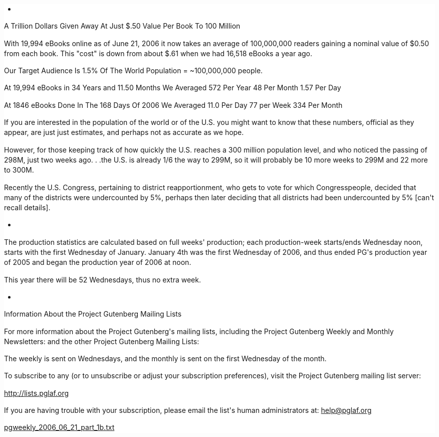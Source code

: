 *


A Trillion Dollars Given Away At Just $.50 Value Per Book To 100 Million

With 19,994 eBooks online as of June 21, 2006 it now takes an average
of 100,000,000 readers gaining a nominal value of $0.50 from each book.
This "cost" is down from about $.61 when we had 16,518 eBooks a year ago.

Our Target Audience Is 1.5% Of The World Population = ~100,000,000 people.


At 19,994 eBooks in 34 Years and 11.50 Months We Averaged
       572 Per Year
        48 Per Month
         1.57 Per Day

At 1846 eBooks Done In The 168 Days Of 2006 We Averaged
    11.0 Per Day
      77 per Week
     334 Per Month


If you are interested in the population of the world or of the U.S.
you might want to know that these numbers, official as they appear,
are just just estimates, and perhaps not as accurate as we hope.

However, for those keeping track of how quickly the U.S. reaches a
300 million population level, and who noticed the passing of 298M,
just two weeks ago. . .the U.S. is already 1/6 the way to 299M, so
it will probably be 10 more weeks to 299M and 22 more to 300M.

Recently the U.S. Congress, pertaining to district reapportionment,
who gets to vote for which Congresspeople, decided that many of the
districts were undercounted by 5%, perhaps then later deciding that
all districts had been undercounted by 5% [can't recall details].

*

The production statistics are calculated based on full weeks'
production; each production-week starts/ends Wednesday noon,
starts with the first Wednesday of January.  January 4th was
the first Wednesday of 2006, and thus ended PG's production
year of 2005 and began the production year of 2006 at noon.

This year there will be 52 Wednesdays, thus no extra week.

*

Information About the Project Gutenberg Mailing Lists

For more information about the Project Gutenberg's mailing lists,
including the Project Gutenberg Weekly and Monthly Newsletters:
and the other Project Gutenberg Mailing Lists:

The weekly is sent on Wednesdays, and the monthly is sent on the
first Wednesday of the month.

To subscribe to any (or to unsubscribe or adjust your subscription
preferences), visit the Project Gutenberg mailing list server:

http://lists.pglaf.org

If you are having trouble with your subscription, please
email the list's human administrators at: help@pglaf.org

</pre>

<a href="/nl_archives/2006/pgweekly_2006_06_21_part_1b.txt" target="_blank" rel="nofollow">pgweekly_2006_06_21_part_1b.txt</a>
